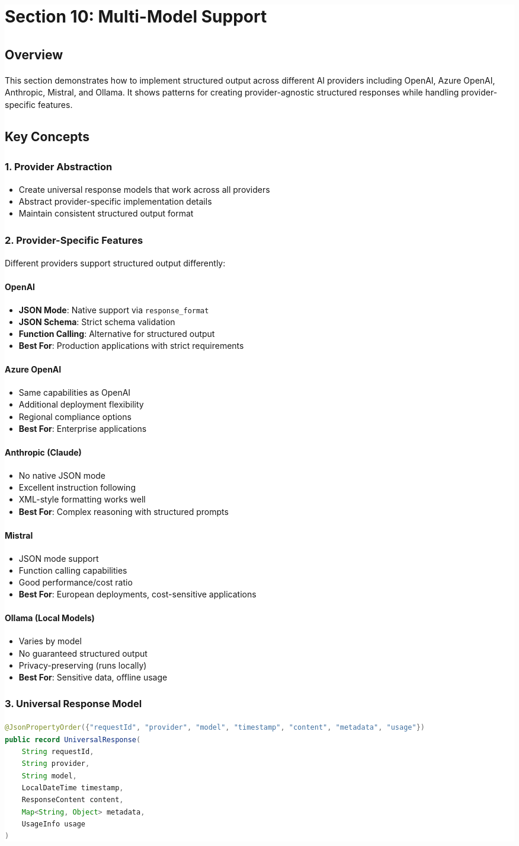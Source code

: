 # Section 10: Multi-Model Support

## Overview

This section demonstrates how to implement structured output across different AI providers including OpenAI, Azure OpenAI, Anthropic, Mistral, and Ollama. It shows patterns for creating provider-agnostic structured responses while handling provider-specific features.

## Key Concepts

### 1. **Provider Abstraction**
- Create universal response models that work across all providers
- Abstract provider-specific implementation details
- Maintain consistent structured output format

### 2. **Provider-Specific Features**
Different providers support structured output differently:

#### OpenAI
- **JSON Mode**: Native support via `response_format`
- **JSON Schema**: Strict schema validation
- **Function Calling**: Alternative for structured output
- **Best For**: Production applications with strict requirements

#### Azure OpenAI
- Same capabilities as OpenAI
- Additional deployment flexibility
- Regional compliance options
- **Best For**: Enterprise applications

#### Anthropic (Claude)
- No native JSON mode
- Excellent instruction following
- XML-style formatting works well
- **Best For**: Complex reasoning with structured prompts

#### Mistral
- JSON mode support
- Function calling capabilities
- Good performance/cost ratio
- **Best For**: European deployments, cost-sensitive applications

#### Ollama (Local Models)
- Varies by model
- No guaranteed structured output
- Privacy-preserving (runs locally)
- **Best For**: Sensitive data, offline usage

### 3. **Universal Response Model**
```java
@JsonPropertyOrder({"requestId", "provider", "model", "timestamp", "content", "metadata", "usage"})
public record UniversalResponse(
    String requestId,
    String provider,
    String model,
    LocalDateTime timestamp,
    ResponseContent content,
    Map<String, Object> metadata,
    UsageInfo usage
)
```